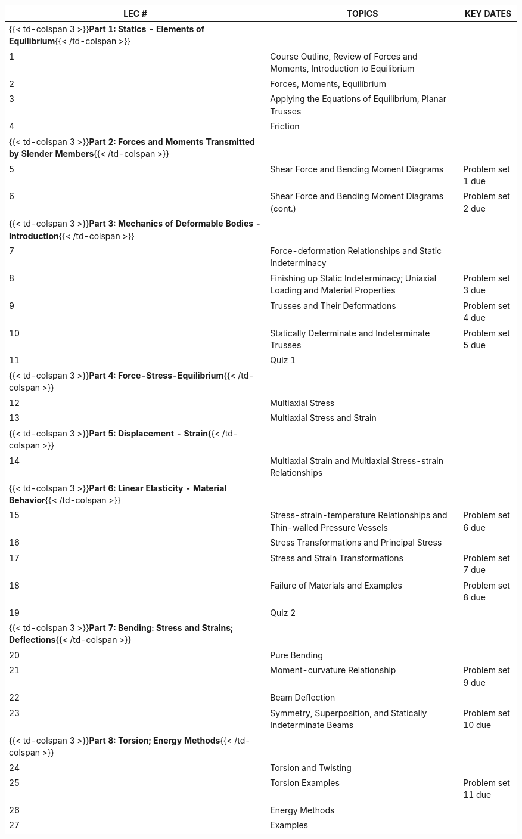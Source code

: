 | LEC # | TOPICS | KEY DATES |
| --- | --- | --- |
| {{< td-colspan 3 >}}**Part 1: Statics - Elements of Equilibrium**{{< /td-colspan >}} |||
| 1 | Course Outline, Review of Forces and Moments, Introduction to Equilibrium | &nbsp; |
| 2 | Forces, Moments, Equilibrium | &nbsp; |
| 3 | Applying the Equations of Equilibrium, Planar Trusses | &nbsp; |
| 4 | Friction | &nbsp; |
| {{< td-colspan 3 >}}**Part 2: Forces and Moments Transmitted by Slender Members**{{< /td-colspan >}} |||
| 5 | Shear Force and Bending Moment Diagrams | Problem set 1 due |
| 6 | Shear Force and Bending Moment Diagrams (cont.) | Problem set 2 due |
| {{< td-colspan 3 >}}**Part 3: Mechanics of Deformable Bodies - Introduction**{{< /td-colspan >}} |||
| 7 | Force-deformation Relationships and Static Indeterminacy | &nbsp; |
| 8 | Finishing up Static Indeterminacy; Uniaxial Loading and Material Properties | Problem set 3 due |
| 9 | Trusses and Their Deformations | Problem set 4 due |
| 10 | Statically Determinate and Indeterminate Trusses | Problem set 5 due |
| 11 | Quiz 1 | &nbsp; |
| {{< td-colspan 3 >}}**Part 4: Force-Stress-Equilibrium**{{< /td-colspan >}} |||
| 12 | Multiaxial Stress | &nbsp; |
| 13 | Multiaxial Stress and Strain | &nbsp; |
| {{< td-colspan 3 >}}**Part 5: Displacement - Strain**{{< /td-colspan >}} |||
| 14 | Multiaxial Strain and Multiaxial Stress-strain Relationships | &nbsp; |
| {{< td-colspan 3 >}}**Part 6: Linear Elasticity - Material Behavior**{{< /td-colspan >}} |||
| 15 | Stress-strain-temperature Relationships and Thin-walled Pressure Vessels | Problem set 6 due |
| 16 | Stress Transformations and Principal Stress | &nbsp; |
| 17 | Stress and Strain Transformations | Problem set 7 due |
| 18 | Failure of Materials and Examples | Problem set 8 due |
| 19 | Quiz 2 | &nbsp; |
| {{< td-colspan 3 >}}**Part 7: Bending: Stress and Strains; Deflections**{{< /td-colspan >}} |||
| 20 | Pure Bending | &nbsp; |
| 21 | Moment-curvature Relationship | Problem set 9 due |
| 22 | Beam Deflection | &nbsp; |
| 23 | Symmetry, Superposition, and Statically Indeterminate Beams | Problem set 10 due |
| {{< td-colspan 3 >}}**Part 8: Torsion; Energy Methods**{{< /td-colspan >}} |||
| 24 | Torsion and Twisting | &nbsp; |
| 25 | Torsion Examples | Problem set 11 due |
| 26 | Energy Methods | &nbsp; |
| 27 | Examples |